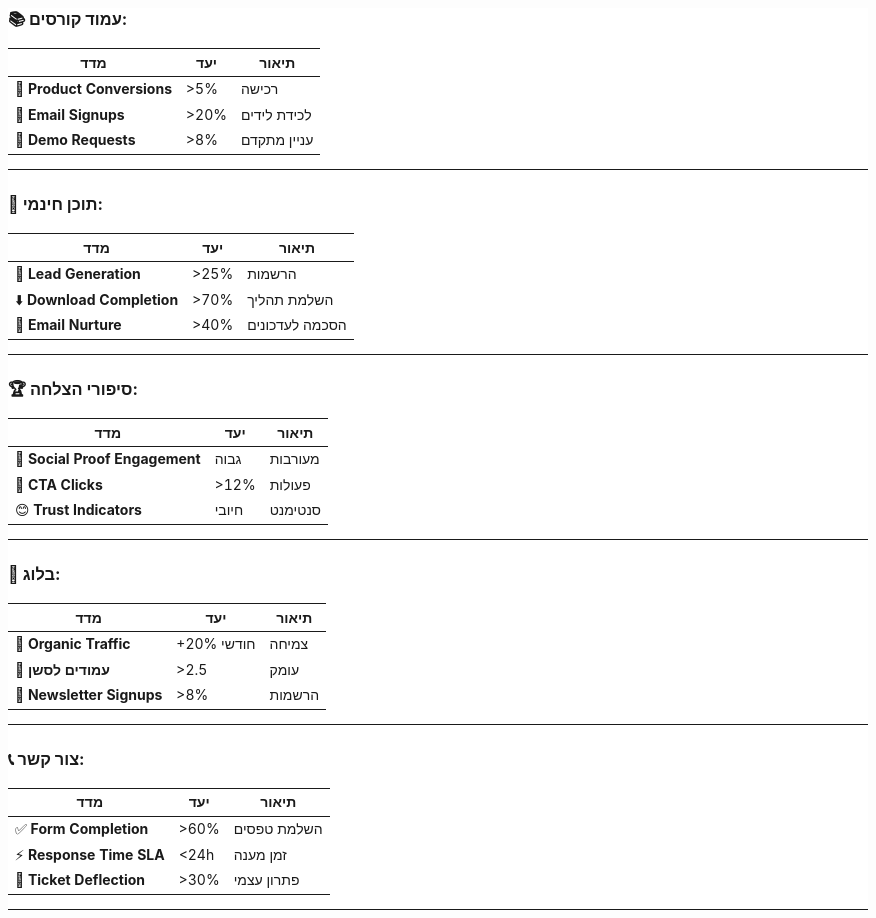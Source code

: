 
### **📚 עמוד קורסים:**
| מדד | יעד | תיאור |
|------|-----|--------|
| 🛒 **Product Conversions** | >5% | רכישה |
| 📧 **Email Signups** | >20% | לכידת לידים |
| 🎥 **Demo Requests** | >8% | עניין מתקדם |

---

### **🎁 תוכן חינמי:**
| מדד | יעד | תיאור |
|------|-----|--------|
| 🎯 **Lead Generation** | >25% | הרשמות |
| ⬇️ **Download Completion** | >70% | השלמת תהליך |
| 📧 **Email Nurture** | >40% | הסכמה לעדכונים |

---

### **🏆 סיפורי הצלחה:**
| מדד | יעד | תיאור |
|------|-----|--------|
| 👥 **Social Proof Engagement** | גבוה | מעורבות |
| 🔘 **CTA Clicks** | >12% | פעולות |
| 😊 **Trust Indicators** | חיובי | סנטימנט |

---

### **📝 בלוג:**
| מדד | יעד | תיאור |
|------|-----|--------|
| 🌱 **Organic Traffic** | +20% חודשי | צמיחה |
| 📄 **עמודים לסשן** | >2.5 | עומק |
| 📧 **Newsletter Signups** | >8% | הרשמות |

---

### **📞 צור קשר:**
| מדד | יעד | תיאור |
|------|-----|--------|
| ✅ **Form Completion** | >60% | השלמת טפסים |
| ⚡ **Response Time SLA** | <24h | זמן מענה |
| 🎯 **Ticket Deflection** | >30% | פתרון עצמי |

---